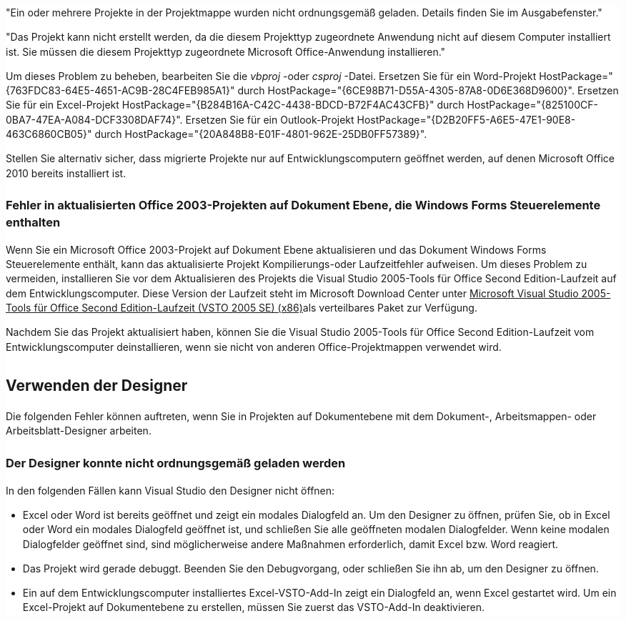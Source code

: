  "Ein oder mehrere Projekte in der Projektmappe wurden nicht ordnungsgemäß geladen. Details finden Sie im Ausgabefenster."

 "Das Projekt kann nicht erstellt werden, da die diesem Projekttyp zugeordnete Anwendung nicht auf diesem Computer installiert ist. Sie müssen die diesem Projekttyp zugeordnete Microsoft Office-Anwendung installieren."

 Um dieses Problem zu beheben, bearbeiten Sie die *vbproj* -oder *csproj* -Datei. Ersetzen Sie für ein Word-Projekt HostPackage="{763FDC83-64E5-4651-AC9B-28C4FEB985A1}" durch HostPackage="{6CE98B71-D55A-4305-87A8-0D6E368D9600}". Ersetzen Sie für ein Excel-Projekt HostPackage="{B284B16A-C42C-4438-BDCD-B72F4AC43CFB}" durch HostPackage="{825100CF-0BA7-47EA-A084-DCF3308DAF74}". Ersetzen Sie für ein Outlook-Projekt HostPackage="{D2B20FF5-A6E5-47E1-90E8-463C6860CB05}" durch HostPackage="{20A848B8-E01F-4801-962E-25DB0FF57389}".

 Stellen Sie alternativ sicher, dass migrierte Projekte nur auf Entwicklungscomputern geöffnet werden, auf denen Microsoft Office 2010 bereits installiert ist.

### <a name="errors-in-upgraded-office-2003-document-level-projects-that-contain-windows-forms-controls"></a>Fehler in aktualisierten Office 2003-Projekten auf Dokument Ebene, die Windows Forms Steuerelemente enthalten
 Wenn Sie ein Microsoft Office 2003-Projekt auf Dokument Ebene aktualisieren und das Dokument Windows Forms Steuerelemente enthält, kann das aktualisierte Projekt Kompilierungs-oder Laufzeitfehler aufweisen. Um dieses Problem zu vermeiden, installieren Sie vor dem Aktualisieren des Projekts die Visual Studio 2005-Tools für Office Second Edition-Laufzeit auf dem Entwicklungscomputer. Diese Version der Laufzeit steht im Microsoft Download Center unter [Microsoft Visual Studio 2005-Tools für Office Second Edition-Laufzeit (VSTO 2005 SE) (x86)](https://www.microsoft.com/download/details.aspx?id=2392)als verteilbares Paket zur Verfügung.

 Nachdem Sie das Projekt aktualisiert haben, können Sie die Visual Studio 2005-Tools für Office Second Edition-Laufzeit vom Entwicklungscomputer deinstallieren, wenn sie nicht von anderen Office-Projektmappen verwendet wird.

## <a name="use-the-designers"></a><a name="designers"></a>Verwenden der Designer
 Die folgenden Fehler können auftreten, wenn Sie in Projekten auf Dokumentebene mit dem Dokument-, Arbeitsmappen- oder Arbeitsblatt-Designer arbeiten.

### <a name="designer-failed-to-load-correctly"></a>Der Designer konnte nicht ordnungsgemäß geladen werden
 In den folgenden Fällen kann Visual Studio den Designer nicht öffnen:

- Excel oder Word ist bereits geöffnet und zeigt ein modales Dialogfeld an. Um den Designer zu öffnen, prüfen Sie, ob in Excel oder Word ein modales Dialogfeld geöffnet ist, und schließen Sie alle geöffneten modalen Dialogfelder. Wenn keine modalen Dialogfelder geöffnet sind, sind möglicherweise andere Maßnahmen erforderlich, damit Excel bzw. Word reagiert.

- Das Projekt wird gerade debuggt. Beenden Sie den Debugvorgang, oder schließen Sie ihn ab, um den Designer zu öffnen.

- Ein auf dem Entwicklungscomputer installiertes Excel-VSTO-Add-In zeigt ein Dialogfeld an, wenn Excel gestartet wird. Um ein Excel-Projekt auf Dokumentebene zu erstellen, müssen Sie zuerst das VSTO-Add-In deaktivieren.
